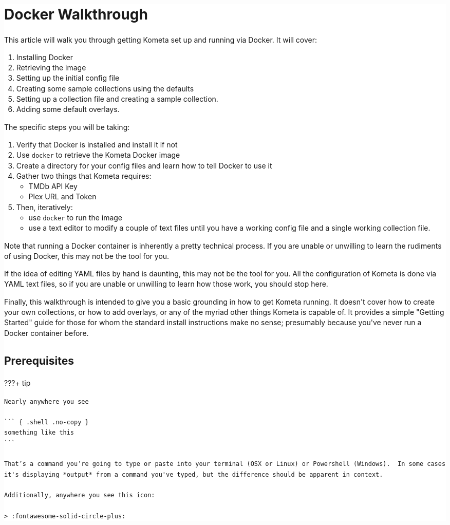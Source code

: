 # Docker Walkthrough

This article will walk you through getting Kometa set up and running via Docker.  It will cover:

1. Installing Docker
2. Retrieving the image
3. Setting up the initial config file
4. Creating some sample collections using the defaults
5. Setting up a collection file and creating a sample collection.
6. Adding some default overlays.

The specific steps you will be taking:

1. Verify that Docker is installed and install it if not
2. Use `docker` to retrieve the Kometa Docker image
3. Create a directory for your config files and learn how to tell Docker to use it
4. Gather two things that Kometa requires:
    - TMDb API Key
    - Plex URL and Token
5. Then, iteratively:
    - use `docker` to run the image
    - use a text editor to modify a couple of text files until you have a working config file and a single working collection file.

Note that running a Docker container is inherently a pretty technical process.  If you are unable or unwilling to learn the rudiments of using Docker, this may not be the tool for you.

If the idea of editing YAML files by hand is daunting, this may not be the tool for you.  All the configuration of Kometa is done via YAML text files, so if you are unable or unwilling to learn how those work, you should stop here.

Finally, this walkthrough is intended to give you a basic grounding in how to get Kometa running.  It doesn't cover how to create your own collections, or how to add overlays, or any of the myriad other things Kometa is capable of.  It provides a simple "Getting Started" guide for those for whom the standard install instructions make no sense; presumably because you've never run a Docker container before.


## Prerequisites

???+ tip

    Nearly anywhere you see
       
    ``` { .shell .no-copy }
    something like this
    ```
       
    That’s a command you’re going to type or paste into your terminal (OSX or Linux) or Powershell (Windows).  In some cases it's displaying *output* from a command you've typed, but the difference should be apparent in context.
   
    Additionally, anywhere you see this icon:
   
    > :fontawesome-solid-circle-plus:
   